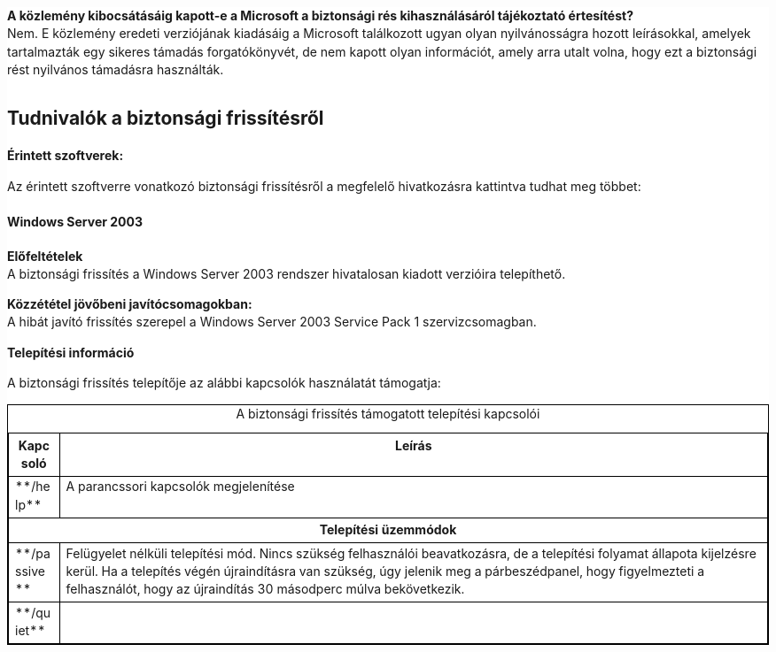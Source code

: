 **A közlemény kibocsátásáig kapott-e a Microsoft a biztonsági rés kihasználásáról tájékoztató értesítést?**  
Nem. E közlemény eredeti verziójának kiadásáig a Microsoft találkozott ugyan olyan nyilvánosságra hozott leírásokkal, amelyek tartalmazták egy sikeres támadás forgatókönyvét, de nem kapott olyan információt, amely arra utalt volna, hogy ezt a biztonsági rést nyilvános támadásra használták.
  
Tudnivalók a biztonsági frissítésről  
------------------------------------
  
**Érintett szoftverek:**
  
Az érintett szoftverre vonatkozó biztonsági frissítésről a megfelelő hivatkozásra kattintva tudhat meg többet:
  
#### Windows Server 2003
  
**Előfeltételek**  
A biztonsági frissítés a Windows Server 2003 rendszer hivatalosan kiadott verzióira telepíthető.
  
**Közzététel jövőbeni javítócsomagokban:**  
A hibát javító frissítés szerepel a Windows Server 2003 Service Pack 1 szervizcsomagban.
  
**Telepítési információ**
  
A biztonsági frissítés telepítője az alábbi kapcsolók használatát támogatja:
 
<p> </p>
<table style="border:1px solid black;" class="dataTable">
<caption>
A biztonsági frissítés támogatott telepítési kapcsolói  
</caption>
<tr class="thead">
<th style="border:1px solid black;" >
Kapcsoló  
</th>
<th style="border:1px solid black;" >
Leírás  
</th>
</tr>
<tr>
<td style="border:1px solid black;">
**/help**
</td>
<td style="border:1px solid black;">
A parancssori kapcsolók megjelenítése
</td>
</tr>
<tr>
<th colspan="2" style="border:1px solid black;">
Telepítési üzemmódok
</th>
</tr>
<tr class="alternateRow">
<td style="border:1px solid black;">
**/passive**
</td>
<td style="border:1px solid black;">
Felügyelet nélküli telepítési mód. Nincs szükség felhasználói beavatkozásra, de a telepítési folyamat állapota kijelzésre kerül. Ha a telepítés végén újraindításra van szükség, úgy jelenik meg a párbeszédpanel, hogy figyelmezteti a felhasználót, hogy az újraindítás 30 másodperc múlva bekövetkezik.
</td>
</tr>
<tr>
<td style="border:1px solid black;">
**/quiet**
</td>
<td style="border:1px solid black;">